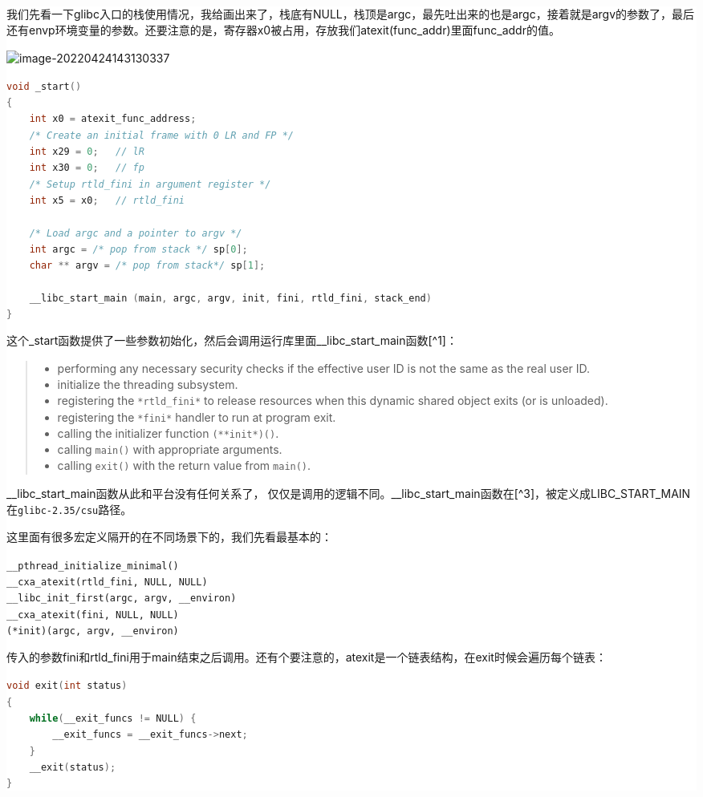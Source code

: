 ```assembly

```

我们先看一下glibc入口的栈使用情况，我给画出来了，栈底有NULL，栈顶是argc，最先吐出来的也是argc，接着就是argv的参数了，最后还有envp环境变量的参数。还要注意的是，寄存器x0被占用，存放我们atexit(func_addr)里面func_addr的值。

<img src="https://raw.githubusercontent.com/carloscn/images/main/typoraimage-20220424143130337.png" alt="image-20220424143130337" style="width:50%" />

```C
void _start()
{
    int x0 = atexit_func_address;
    /* Create an initial frame with 0 LR and FP */
    int x29 = 0;   // lR
    int x30 = 0;   // fp
    /* Setup rtld_fini in argument register */
    int x5 = x0;   // rtld_fini

    /* Load argc and a pointer to argv */
    int argc = /* pop from stack */ sp[0];
    char ** argv = /* pop from stack*/ sp[1];

    __libc_start_main (main, argc, argv, init, fini, rtld_fini, stack_end)
}
```

这个_start函数提供了一些参数初始化，然后会调用运行库里面__libc_start_main函数[^1]：

>-   performing any necessary security checks if the effective user ID is not the same as the real user ID.
>-   initialize the threading subsystem.
>-   registering the `*rtld_fini*` to release resources when this dynamic shared object exits (or is unloaded).
>-   registering the `*fini*` handler to run at program exit.
>-   calling the initializer function `(**init*)()`.
>-   calling `main()` with appropriate arguments.
>-   calling `exit()` with the return value from `main()`.

__libc_start_main函数从此和平台没有任何关系了， 仅仅是调用的逻辑不同。__libc_start_main函数在[^3]，被定义成LIBC_START_MAIN在`glibc-2.35/csu`路径。

这里面有很多宏定义隔开的在不同场景下的，我们先看最基本的：

```
__pthread_initialize_minimal()
__cxa_atexit(rtld_fini, NULL, NULL)
__libc_init_first(argc, argv, __environ)
__cxa_atexit(fini, NULL, NULL)
(*init)(argc, argv, __environ)
```

传入的参数fini和rtld_fini用于main结束之后调用。还有个要注意的，atexit是一个链表结构，在exit时候会遍历每个链表：

```c
void exit(int status)
{
	while(__exit_funcs != NULL) {
		__exit_funcs = __exit_funcs->next;
	}
	__exit(status);
}
```
